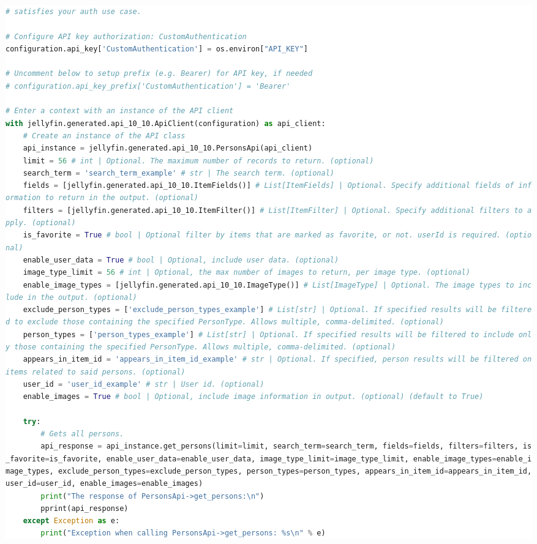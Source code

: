 ```python
# satisfies your auth use case.

# Configure API key authorization: CustomAuthentication
configuration.api_key['CustomAuthentication'] = os.environ["API_KEY"]

# Uncomment below to setup prefix (e.g. Bearer) for API key, if needed
# configuration.api_key_prefix['CustomAuthentication'] = 'Bearer'

# Enter a context with an instance of the API client
with jellyfin.generated.api_10_10.ApiClient(configuration) as api_client:
    # Create an instance of the API class
    api_instance = jellyfin.generated.api_10_10.PersonsApi(api_client)
    limit = 56 # int | Optional. The maximum number of records to return. (optional)
    search_term = 'search_term_example' # str | The search term. (optional)
    fields = [jellyfin.generated.api_10_10.ItemFields()] # List[ItemFields] | Optional. Specify additional fields of information to return in the output. (optional)
    filters = [jellyfin.generated.api_10_10.ItemFilter()] # List[ItemFilter] | Optional. Specify additional filters to apply. (optional)
    is_favorite = True # bool | Optional filter by items that are marked as favorite, or not. userId is required. (optional)
    enable_user_data = True # bool | Optional, include user data. (optional)
    image_type_limit = 56 # int | Optional, the max number of images to return, per image type. (optional)
    enable_image_types = [jellyfin.generated.api_10_10.ImageType()] # List[ImageType] | Optional. The image types to include in the output. (optional)
    exclude_person_types = ['exclude_person_types_example'] # List[str] | Optional. If specified results will be filtered to exclude those containing the specified PersonType. Allows multiple, comma-delimited. (optional)
    person_types = ['person_types_example'] # List[str] | Optional. If specified results will be filtered to include only those containing the specified PersonType. Allows multiple, comma-delimited. (optional)
    appears_in_item_id = 'appears_in_item_id_example' # str | Optional. If specified, person results will be filtered on items related to said persons. (optional)
    user_id = 'user_id_example' # str | User id. (optional)
    enable_images = True # bool | Optional, include image information in output. (optional) (default to True)

    try:
        # Gets all persons.
        api_response = api_instance.get_persons(limit=limit, search_term=search_term, fields=fields, filters=filters, is_favorite=is_favorite, enable_user_data=enable_user_data, image_type_limit=image_type_limit, enable_image_types=enable_image_types, exclude_person_types=exclude_person_types, person_types=person_types, appears_in_item_id=appears_in_item_id, user_id=user_id, enable_images=enable_images)
        print("The response of PersonsApi->get_persons:\n")
        pprint(api_response)
    except Exception as e:
        print("Exception when calling PersonsApi->get_persons: %s\n" % e)
```


